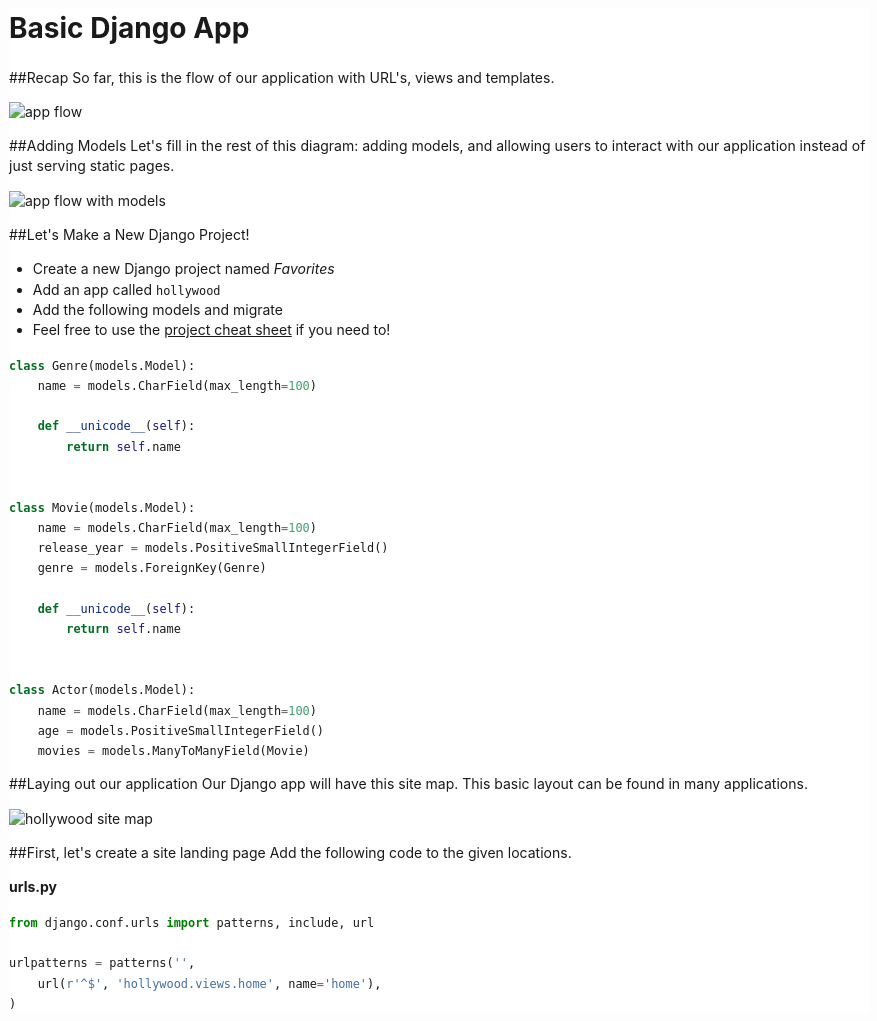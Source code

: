 Basic Django App
====================

##Recap
So far, this is the flow of our application with URL's, views and templates.

![app flow]

##Adding Models
Let's fill in the rest of this diagram: adding models, and allowing users to interact with our application instead of just serving static pages.

![app flow with models]

##Let's Make a New Django Project!
* Create a new Django project named <em>Favorites</em>
* Add an app called <code>hollywood</code>
* Add the following models and migrate
* Feel free to use the [project cheat sheet] if you need to!

````Python
class Genre(models.Model):
    name = models.CharField(max_length=100)

    def __unicode__(self):
        return self.name


class Movie(models.Model):
    name = models.CharField(max_length=100)
    release_year = models.PositiveSmallIntegerField()
    genre = models.ForeignKey(Genre)

    def __unicode__(self):
        return self.name


class Actor(models.Model):
    name = models.CharField(max_length=100)
    age = models.PositiveSmallIntegerField()
    movies = models.ManyToManyField(Movie)
````
##Laying out our application
Our Django app will have this site map. This basic layout can be found in many applications.

![hollywood site map]

##First, let's create a site landing page
Add the following code to the given locations.

<strong>urls.py</strong>
````Python
from django.conf.urls import patterns, include, url

urlpatterns = patterns('',
    url(r'^$', 'hollywood.views.home', name='home'),
)
````


[app flow]: img/app_flow.png
[app flow with models]: img/app_flow_all.png
[project cheat sheet]: https://github.com/rocketu/django-orm
[hollywood site map]: img/hollywood_site_map.png
[app flow 3]: img/app_flow3.png
[app flow 4]: img/app_flow4.png
[built-in form fields]: https://docs.djangoproject.com/en/dev/ref/forms/fields/#built-in-field-classes
[Read more]: https://docs.djangoproject.com/en/dev/ref/forms/fields/#core-field-arguments
[custom validators]: https://docs.djangoproject.com/en/dev/ref/validators/
[Django tutorial]: https://docs.djangoproject.com/en/1.6/intro/tutorial01/
[Django models]: https://docs.djangoproject.com/en/dev/topics/db/models/
[Querying basics]: https://docs.djangoproject.com/en/dev/topics/db/queries/
[QuerySet API reference]: https://docs.djangoproject.com/en/dev/ref/models/querysets/